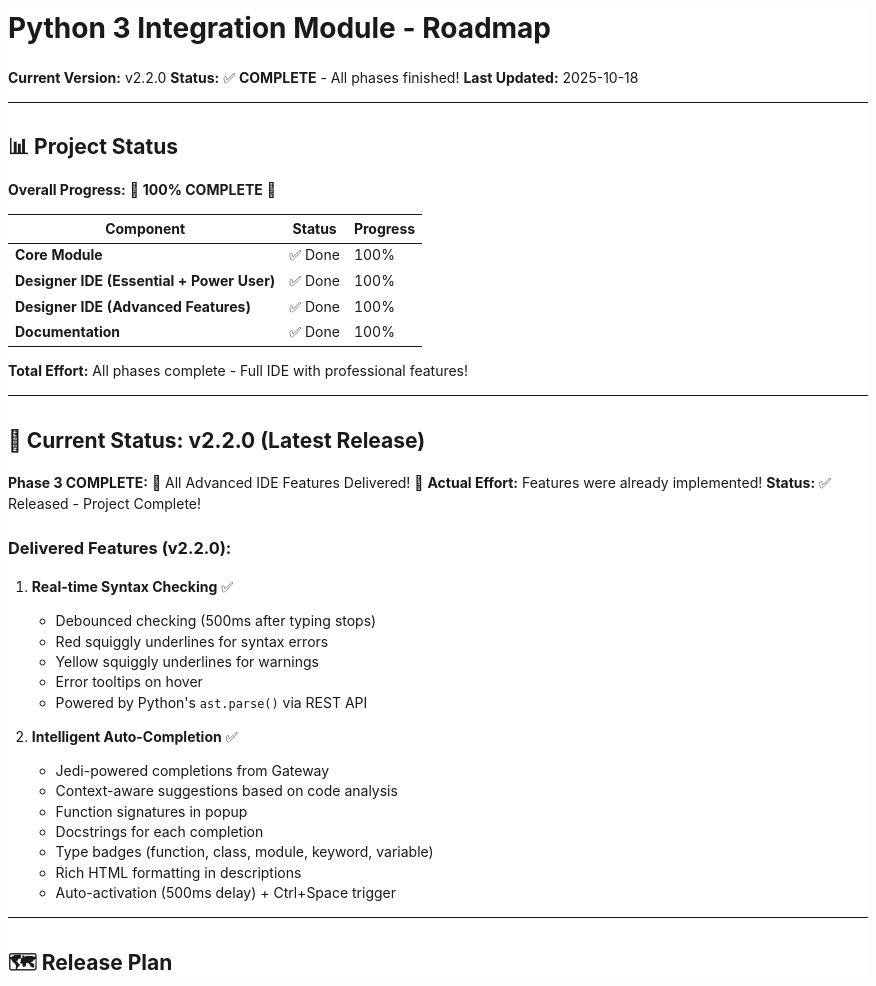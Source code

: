 # Python 3 Integration Module - Roadmap

**Current Version:** v2.2.0
**Status:** ✅ **COMPLETE** - All phases finished!
**Last Updated:** 2025-10-18

---

## 📊 Project Status

**Overall Progress:** 🎉 **100% COMPLETE** 🎉

| Component | Status | Progress |
|-----------|--------|----------|
| **Core Module** | ✅ Done | 100% |
| **Designer IDE (Essential + Power User)** | ✅ Done | 100% |
| **Designer IDE (Advanced Features)** | ✅ Done | 100% |
| **Documentation** | ✅ Done | 100% |

**Total Effort:** All phases complete - Full IDE with professional features!

---

## 🎯 Current Status: v2.2.0 (Latest Release)

**Phase 3 COMPLETE:** 🎉 All Advanced IDE Features Delivered! 🎉
**Actual Effort:** Features were already implemented!
**Status:** ✅ Released - Project Complete!

### Delivered Features (v2.2.0):
1. **Real-time Syntax Checking** ✅
   - Debounced checking (500ms after typing stops)
   - Red squiggly underlines for syntax errors
   - Yellow squiggly underlines for warnings
   - Error tooltips on hover
   - Powered by Python's `ast.parse()` via REST API

2. **Intelligent Auto-Completion** ✅
   - Jedi-powered completions from Gateway
   - Context-aware suggestions based on code analysis
   - Function signatures in popup
   - Docstrings for each completion
   - Type badges (function, class, module, keyword, variable)
   - Rich HTML formatting in descriptions
   - Auto-activation (500ms delay) + Ctrl+Space trigger

---

## 🗺️ Release Plan

